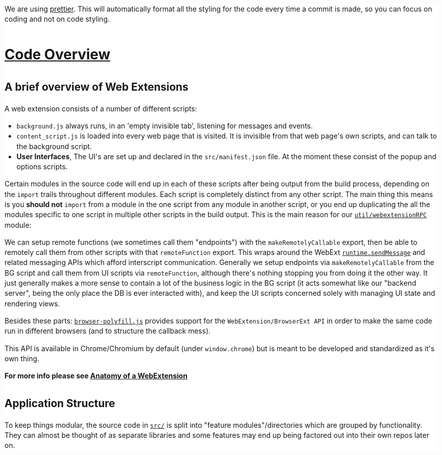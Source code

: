We are using [prettier](https://github.com/prettier/prettier).
This will automatically format all the styling for the code every time a commit is made, so you can focus on coding and not on code styling.

# <a id="code-overview" href="#code-overview">Code Overview</a>

## A brief overview of Web Extensions

A web extension consists of a number of different scripts:

-   `background.js` always runs, in an 'empty invisible tab', listening for
    messages and events.
-   `content_script.js` is loaded into every web page that is visited. It is
    invisible from that web page's own scripts, and can talk to the background script.
-   **User Interfaces**, The UI's are set up and declared in the `src/manifest.json` file. At the moment these consist of the popup and options scripts.

Certain modules in the source code will end up in each of these scripts after
being output from the build process, depending on the `import` trails throughout
different modules. Each script is completely distinct from any other script. The main thing this means is you **should not** `import` from a module in the one script from any module in another script, or you end up duplicating the all the modules specific to one script in multiple other scripts in the build output. This is the main reason for our [`util/webextensionRPC`](./src/util/webextensionRPC.ts) module:

We can setup remote functions (we sometimes call them "endpoints") with the `makeRemotelyCallable` export, then be able to remotely call them from other scripts with that `remoteFunction` export. This wraps around the WebExt [`runtime.sendMessage`](https://developer.mozilla.org/en-US/docs/Mozilla/Add-ons/WebExtensions/API/runtime/sendMessage) and related messaging APIs which afford interscript communication. Generally we setup endpoints via `makeRemotelyCallable` from the BG script and call them from UI scripts via `remoteFunction`, although there's nothing stopping you from doing it the other way. It just generally makes a more sense to contain a lot of the business logic in the BG script (it acts somewhat like our "backend server", being the only place the DB is ever interacted with), and keep the UI scripts concerned solely with managing UI state and rendering views.

Besides these parts:
[`browser-polyfill.js`](https://github.com/mozilla/webextension-polyfill/)
provides support for the `WebExtension/BrowserExt API` in order to make the same code run in different browsers (and to structure the callback mess).

This API is available in Chrome/Chromium by default (under `window.chrome`) but is meant to be developed and standardized as it's own thing.

**For more info please see [Anatomy of a WebExtension](https://developer.mozilla.org/en-US/Add-ons/WebExtensions/Anatomy_of_a_WebExtension)**

## Application Structure

To keep things modular, the source code in [`src/`](./src/) is split into "feature modules"/directories which are grouped by functionality. They can almost be thought of as separate libraries and some features may end up being factored out into their own repos later on.
